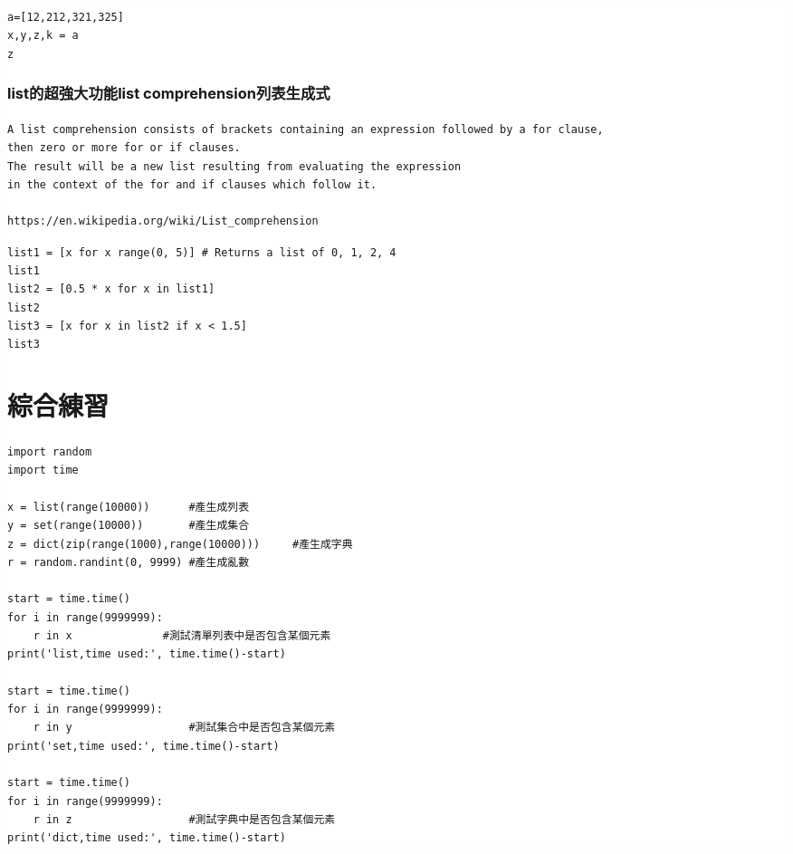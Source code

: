 ```
a=[12,212,321,325]
x,y,z,k = a
z
```

### list的超強大功能list comprehension列表生成式 
```
A list comprehension consists of brackets containing an expression followed by a for clause, 
then zero or more for or if clauses. 
The result will be a new list resulting from evaluating the expression 
in the context of the for and if clauses which follow it. 

https://en.wikipedia.org/wiki/List_comprehension
```

```
list1 = [x for x range(0, 5)] # Returns a list of 0, 1, 2, 4
list1 
list2 = [0.5 * x for x in list1] 
list2
list3 = [x for x in list2 if x < 1.5]
list3
```

# 綜合練習
```
import random
import time

x = list(range(10000))		#產生成列表
y = set(range(10000))		#產生成集合
z = dict(zip(range(1000),range(10000)))		#產生成字典
r = random.randint(0, 9999)	#產生成亂數

start = time.time()
for i in range(9999999):
    r in x 				#測試清單列表中是否包含某個元素
print('list,time used:', time.time()-start)

start = time.time()
for i in range(9999999):
    r in y					#測試集合中是否包含某個元素
print('set,time used:', time.time()-start)

start = time.time()
for i in range(9999999):
    r in z					#測試字典中是否包含某個元素
print('dict,time used:', time.time()-start)
```
